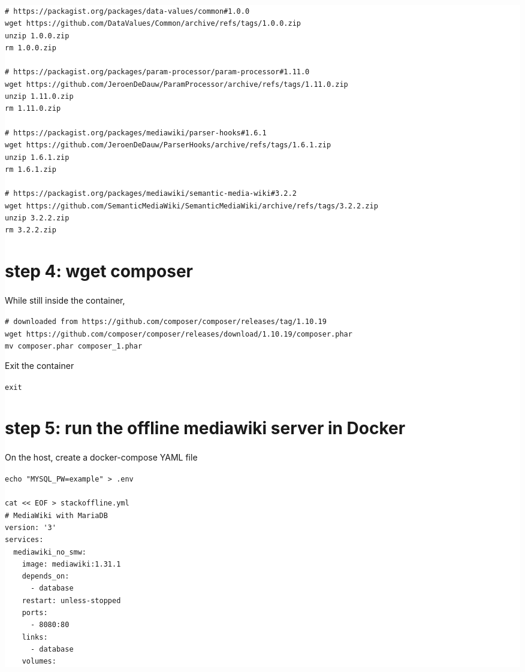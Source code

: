     # https://packagist.org/packages/data-values/common#1.0.0
    wget https://github.com/DataValues/Common/archive/refs/tags/1.0.0.zip
    unzip 1.0.0.zip
    rm 1.0.0.zip

    # https://packagist.org/packages/param-processor/param-processor#1.11.0
    wget https://github.com/JeroenDeDauw/ParamProcessor/archive/refs/tags/1.11.0.zip
    unzip 1.11.0.zip
    rm 1.11.0.zip
        
    # https://packagist.org/packages/mediawiki/parser-hooks#1.6.1
    wget https://github.com/JeroenDeDauw/ParserHooks/archive/refs/tags/1.6.1.zip
    unzip 1.6.1.zip
    rm 1.6.1.zip
    
    # https://packagist.org/packages/mediawiki/semantic-media-wiki#3.2.2
    wget https://github.com/SemanticMediaWiki/SemanticMediaWiki/archive/refs/tags/3.2.2.zip
    unzip 3.2.2.zip
    rm 3.2.2.zip

# step 4: wget composer

While still inside the container,

    # downloaded from https://github.com/composer/composer/releases/tag/1.10.19
    wget https://github.com/composer/composer/releases/download/1.10.19/composer.phar
    mv composer.phar composer_1.phar

Exit the container

    exit

# step 5: run the offline mediawiki server in Docker

On the host, create a docker-compose YAML file

    echo "MYSQL_PW=example" > .env
    
    cat << EOF > stackoffline.yml
    # MediaWiki with MariaDB
    version: '3'
    services:
      mediawiki_no_smw:
        image: mediawiki:1.31.1
        depends_on:
          - database
        restart: unless-stopped
        ports:
          - 8080:80
        links:
          - database
        volumes: